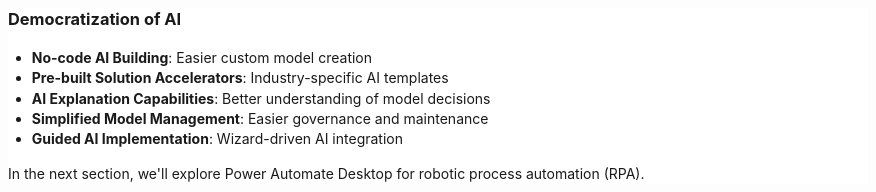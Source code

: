 ### Democratization of AI

- **No-code AI Building**: Easier custom model creation
- **Pre-built Solution Accelerators**: Industry-specific AI templates
- **AI Explanation Capabilities**: Better understanding of model decisions
- **Simplified Model Management**: Easier governance and maintenance
- **Guided AI Implementation**: Wizard-driven AI integration

In the next section, we'll explore Power Automate Desktop for robotic process automation (RPA). 